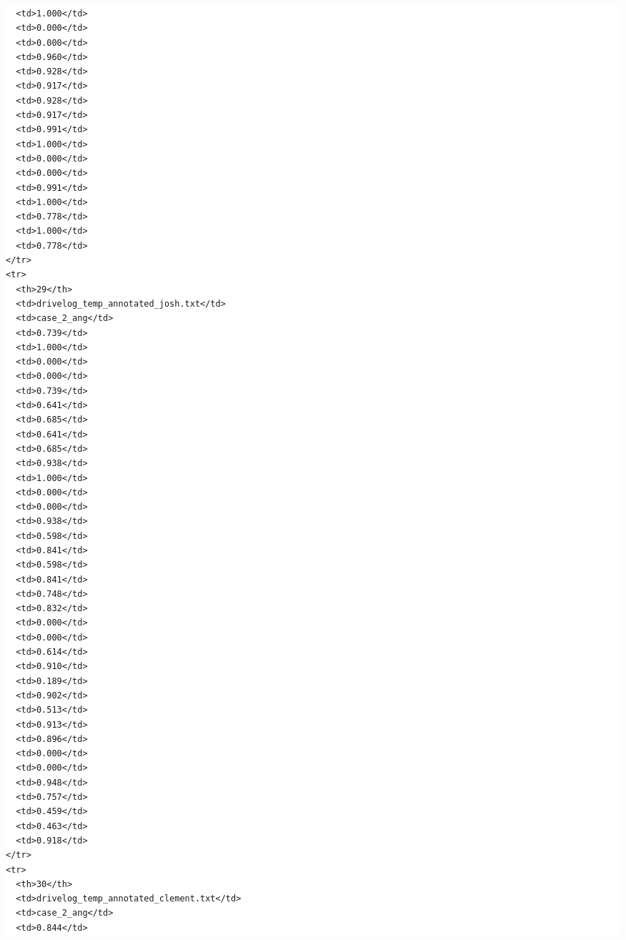       <td>1.000</td>
      <td>0.000</td>
      <td>0.000</td>
      <td>0.960</td>
      <td>0.928</td>
      <td>0.917</td>
      <td>0.928</td>
      <td>0.917</td>
      <td>0.991</td>
      <td>1.000</td>
      <td>0.000</td>
      <td>0.000</td>
      <td>0.991</td>
      <td>1.000</td>
      <td>0.778</td>
      <td>1.000</td>
      <td>0.778</td>
    </tr>
    <tr>
      <th>29</th>
      <td>drivelog_temp_annotated_josh.txt</td>
      <td>case_2_ang</td>
      <td>0.739</td>
      <td>1.000</td>
      <td>0.000</td>
      <td>0.000</td>
      <td>0.739</td>
      <td>0.641</td>
      <td>0.685</td>
      <td>0.641</td>
      <td>0.685</td>
      <td>0.938</td>
      <td>1.000</td>
      <td>0.000</td>
      <td>0.000</td>
      <td>0.938</td>
      <td>0.598</td>
      <td>0.841</td>
      <td>0.598</td>
      <td>0.841</td>
      <td>0.748</td>
      <td>0.832</td>
      <td>0.000</td>
      <td>0.000</td>
      <td>0.614</td>
      <td>0.910</td>
      <td>0.189</td>
      <td>0.902</td>
      <td>0.513</td>
      <td>0.913</td>
      <td>0.896</td>
      <td>0.000</td>
      <td>0.000</td>
      <td>0.948</td>
      <td>0.757</td>
      <td>0.459</td>
      <td>0.463</td>
      <td>0.918</td>
    </tr>
    <tr>
      <th>30</th>
      <td>drivelog_temp_annotated_clement.txt</td>
      <td>case_2_ang</td>
      <td>0.844</td>